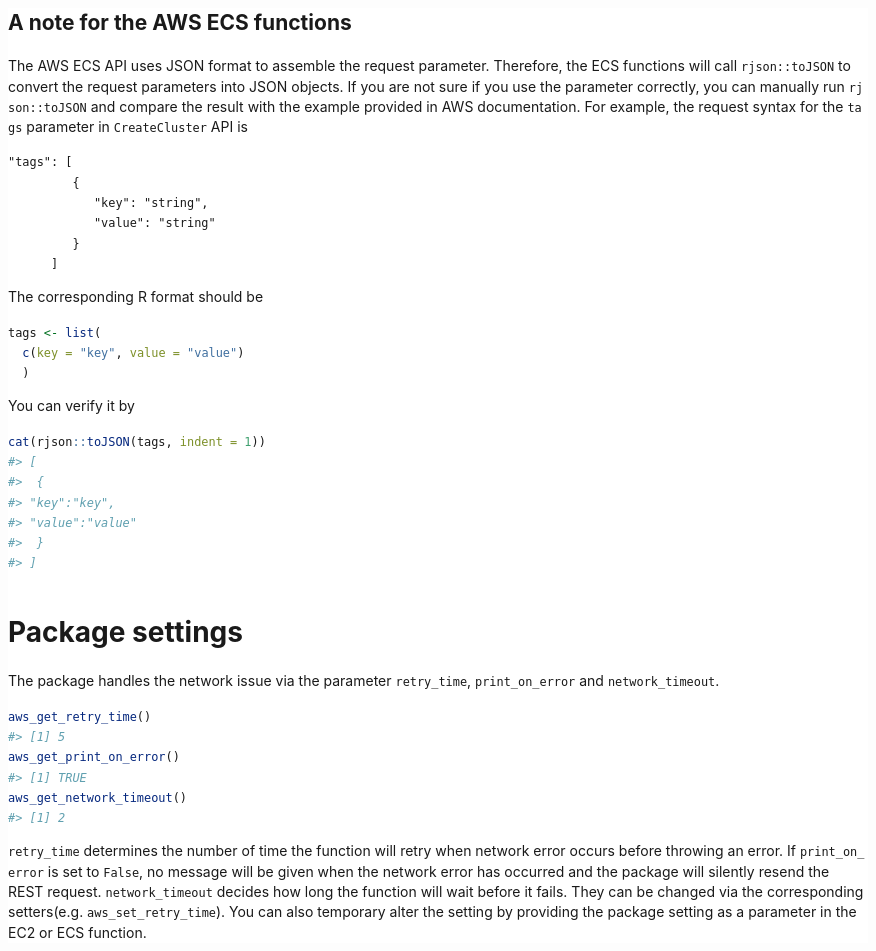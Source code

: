 [example]: https://docs.aws.amazon.com/AWSEC2/latest/APIReference/API_DescribeVpcs.html


## A note for the AWS ECS functions
The AWS ECS API uses JSON format to assemble the request parameter. Therefore, the ECS functions will call `rjson::toJSON` to convert the request parameters into JSON objects. If you are not sure if you use the parameter correctly, you can manually run `rjson::toJSON` and compare the result with the example provided in AWS documentation. For example, the request syntax for the `tags` parameter in `CreateCluster` API is 
```
"tags": [ 
         { 
            "key": "string",
            "value": "string"
         }
      ]
```
The corresponding R format should be

```r
tags <- list(
  c(key = "key", value = "value")
  )
```
You can verify it by

```r
cat(rjson::toJSON(tags, indent = 1))
#> [
#>  {
#> "key":"key",
#> "value":"value"
#>  }
#> ]
```

# Package settings
The package handles the network issue via the parameter `retry_time`, `print_on_error` and `network_timeout`.


```r
aws_get_retry_time()
#> [1] 5
aws_get_print_on_error()
#> [1] TRUE
aws_get_network_timeout()
#> [1] 2
```
`retry_time` determines the number of time the function will retry when network error occurs before throwing an error. If `print_on_error` is set to `False`, no message will be given when the network error has occurred and the package will silently resend the REST request. `network_timeout` decides how long the function will wait before it fails. They can be changed via the corresponding setters(e.g. `aws_set_retry_time`). You can also temporary alter the setting by providing the package setting as a parameter in the EC2 or ECS function.


[GitHub issue]: https://github.com/Jiefei-Wang/aws.ecx/issues
[AWS user guide]: https://docs.aws.amazon.com/IAM/latest/UserGuide/id_credentials_access-keys.html
[AWS Documentation]: https://docs.aws.amazon.com/index.html